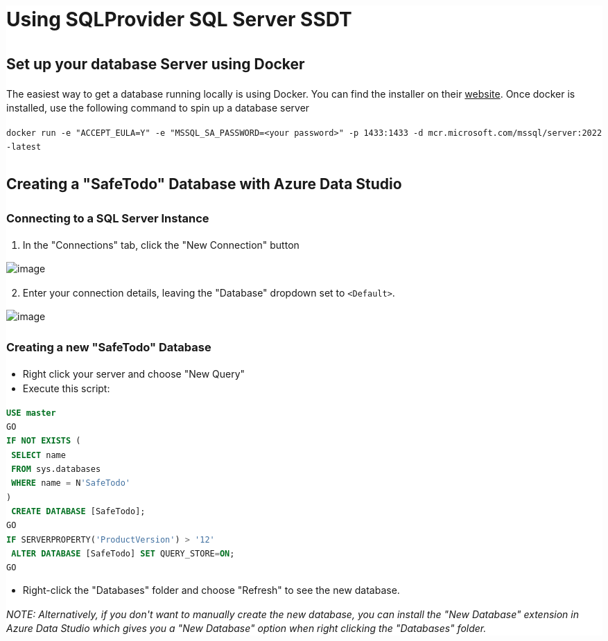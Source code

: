 # Using SQLProvider SQL Server SSDT


## Set up your database Server using Docker

The easiest way to get a database running locally is using Docker. You can find the installer on their [website](https://www.docker.com/get-started/). Once docker is installed, use the following command to spin up a database server

```
docker run -e "ACCEPT_EULA=Y" -e "MSSQL_SA_PASSWORD=<your password>" -p 1433:1433 -d mcr.microsoft.com/mssql/server:2022-latest
```

## Creating a "SafeTodo" Database with Azure Data Studio


### Connecting to a SQL Server Instance
1) In the "Connections" tab, click the "New Connection" button

![image](../../img/sql-provider1.png)

2) Enter your connection details, leaving the "Database" dropdown set to `<Default>`.

![image](../../img/sql-provider2.png)

### Creating a new "SafeTodo" Database
- Right click your server and choose "New Query"
- Execute this script:

```sql
USE master
GO
IF NOT EXISTS (
 SELECT name
 FROM sys.databases
 WHERE name = N'SafeTodo'
)
 CREATE DATABASE [SafeTodo];
GO
IF SERVERPROPERTY('ProductVersion') > '12'
 ALTER DATABASE [SafeTodo] SET QUERY_STORE=ON;
GO

```

- Right-click the "Databases" folder and choose "Refresh" to see the new database.

_NOTE: Alternatively, if you don't want to manually create the new database, you can install the "New Database" extension in Azure Data Studio which gives you a "New Database" option when right clicking the "Databases" folder._
